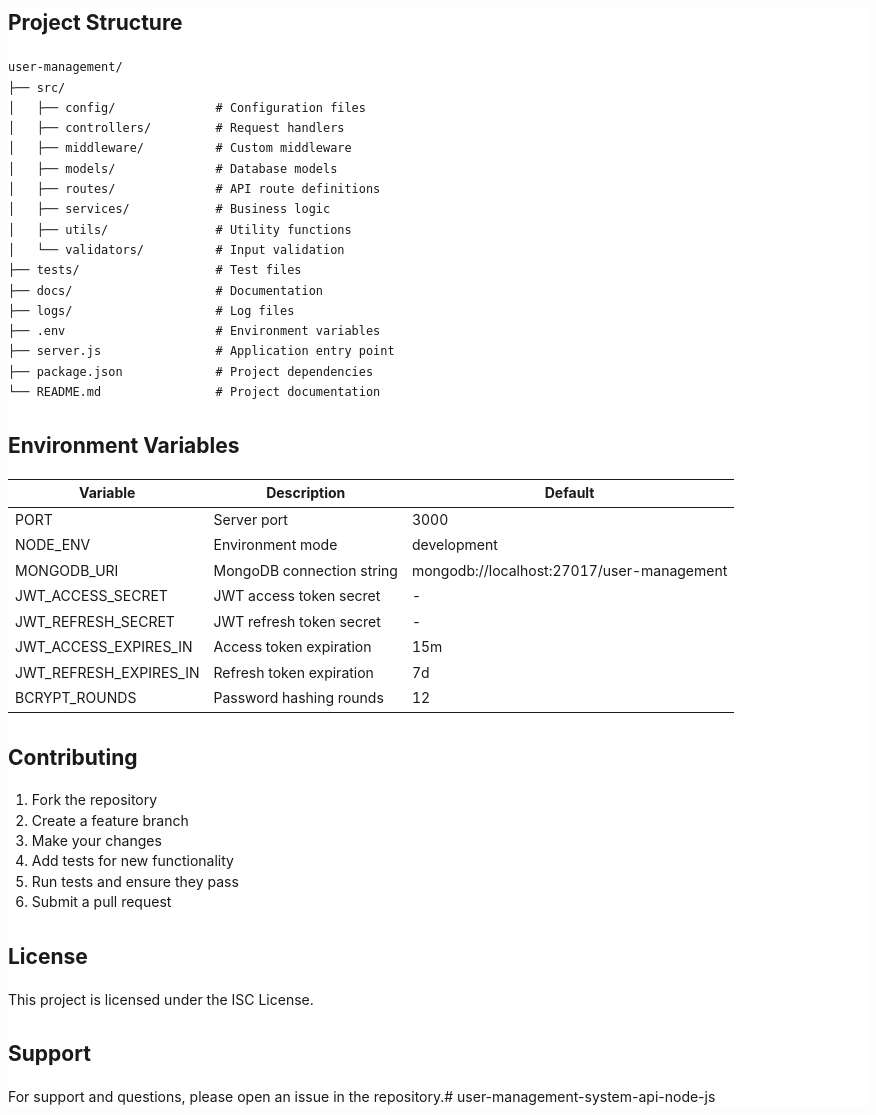 ## Project Structure

```
user-management/
├── src/
│   ├── config/              # Configuration files
│   ├── controllers/         # Request handlers
│   ├── middleware/          # Custom middleware
│   ├── models/              # Database models
│   ├── routes/              # API route definitions
│   ├── services/            # Business logic
│   ├── utils/               # Utility functions
│   └── validators/          # Input validation
├── tests/                   # Test files
├── docs/                    # Documentation
├── logs/                    # Log files
├── .env                     # Environment variables
├── server.js                # Application entry point
├── package.json             # Project dependencies
└── README.md                # Project documentation
```

## Environment Variables

| Variable | Description | Default |
|----------|-------------|---------|
| PORT | Server port | 3000 |
| NODE_ENV | Environment mode | development |
| MONGODB_URI | MongoDB connection string | mongodb://localhost:27017/user-management |
| JWT_ACCESS_SECRET | JWT access token secret | - |
| JWT_REFRESH_SECRET | JWT refresh token secret | - |
| JWT_ACCESS_EXPIRES_IN | Access token expiration | 15m |
| JWT_REFRESH_EXPIRES_IN | Refresh token expiration | 7d |
| BCRYPT_ROUNDS | Password hashing rounds | 12 |

## Contributing

1. Fork the repository
2. Create a feature branch
3. Make your changes
4. Add tests for new functionality
5. Run tests and ensure they pass
6. Submit a pull request

## License

This project is licensed under the ISC License.

## Support

For support and questions, please open an issue in the repository.# user-management-system-api-node-js
